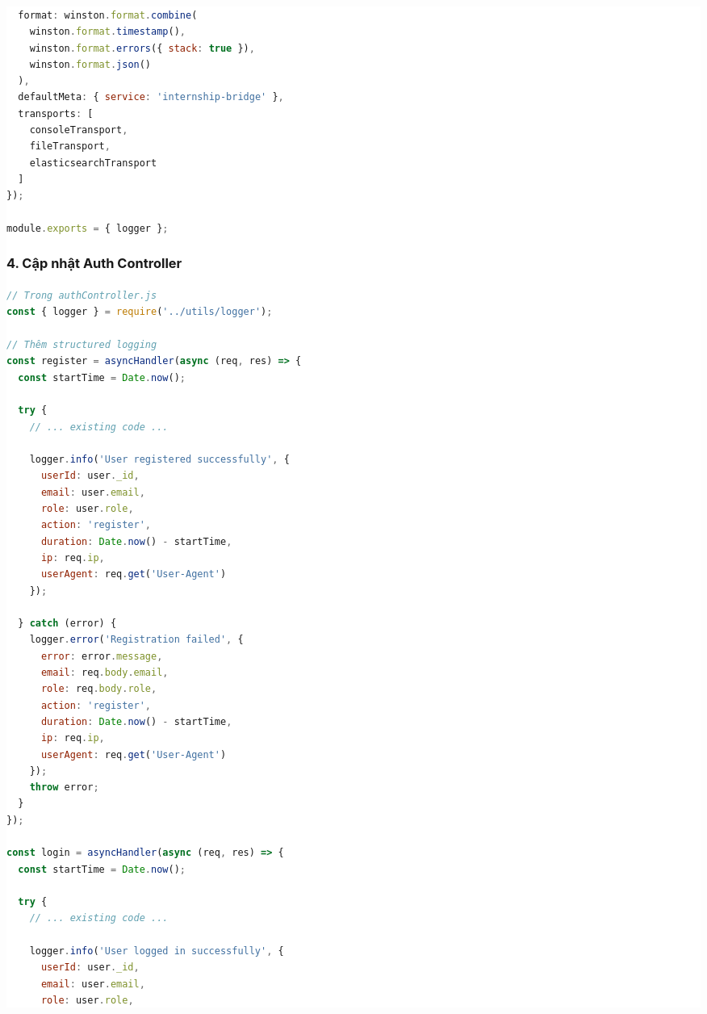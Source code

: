 ```javascript
  format: winston.format.combine(
    winston.format.timestamp(),
    winston.format.errors({ stack: true }),
    winston.format.json()
  ),
  defaultMeta: { service: 'internship-bridge' },
  transports: [
    consoleTransport,
    fileTransport,
    elasticsearchTransport
  ]
});

module.exports = { logger };
```

### 4. **Cập nhật Auth Controller**

```javascript
// Trong authController.js
const { logger } = require('../utils/logger');

// Thêm structured logging
const register = asyncHandler(async (req, res) => {
  const startTime = Date.now();
  
  try {
    // ... existing code ...
    
    logger.info('User registered successfully', {
      userId: user._id,
      email: user.email,
      role: user.role,
      action: 'register',
      duration: Date.now() - startTime,
      ip: req.ip,
      userAgent: req.get('User-Agent')
    });
    
  } catch (error) {
    logger.error('Registration failed', {
      error: error.message,
      email: req.body.email,
      role: req.body.role,
      action: 'register',
      duration: Date.now() - startTime,
      ip: req.ip,
      userAgent: req.get('User-Agent')
    });
    throw error;
  }
});

const login = asyncHandler(async (req, res) => {
  const startTime = Date.now();
  
  try {
    // ... existing code ...
    
    logger.info('User logged in successfully', {
      userId: user._id,
      email: user.email,
      role: user.role,
```